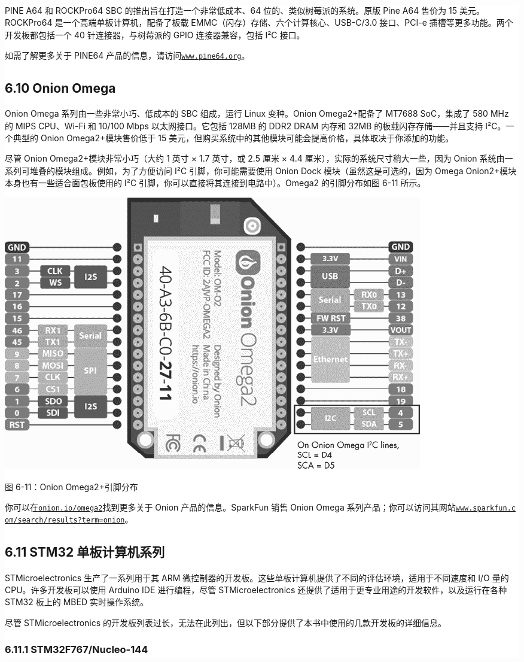 PINE A64 和 ROCKPro64 SBC 的推出旨在打造一个非常低成本、64 位的、类似树莓派的系统。原版 Pine A64 售价为 15 美元。ROCKPro64 是一个高端单板计算机，配备了板载 EMMC（闪存）存储、六个计算核心、USB-C/3.0 接口、PCI-e 插槽等更多功能。两个开发板都包括一个 40 针连接器，与树莓派的 GPIO 连接器兼容，包括 I²C 接口。

如需了解更多关于 PINE64 产品的信息，请访问[`www.pine64.org`](https://www.pine64.org)。  

## 6.10 Onion Omega  

Onion Omega 系列由一些非常小巧、低成本的 SBC 组成，运行 Linux 变种。Onion Omega2+配备了 MT7688 SoC，集成了 580 MHz 的 MIPS CPU、Wi-Fi 和 10/100 Mbps 以太网接口。它包括 128MB 的 DDR2 DRAM 内存和 32MB 的板载闪存存储——并且支持 I²C。一个典型的 Onion Omega2+模块售价低于 15 美元，但购买系统中的其他模块可能会提高价格，具体取决于你添加的功能。  

尽管 Onion Omega2+模块非常小巧（大约 1 英寸 × 1.7 英寸，或 2.5 厘米 × 4.4 厘米），实际的系统尺寸稍大一些，因为 Onion 系统由一系列可堆叠的模块组成。例如，为了方便访问 I²C 引脚，你可能需要使用 Onion Dock 模块（虽然这是可选的，因为 Omega Onion2+模块本身也有一些适合面包板使用的 I²C 引脚，你可以直接将其连接到电路中）。Omega2 的引脚分布如图 6-11 所示。  

![](img/f06011.png)  

图 6-11：Onion Omega2+引脚分布  

你可以在[`onion.io/omega2`](https://onion.io/omega2)找到更多关于 Onion 产品的信息。SparkFun 销售 Onion Omega 系列产品；你可以访问其网站[`www.sparkfun.com/search/results?term=onion`](https://www.sparkfun.com/search/results?term=onion)。

## 6.11 STM32 单板计算机系列

STMicroelectronics 生产了一系列用于其 ARM 微控制器的开发板。这些单板计算机提供了不同的评估环境，适用于不同速度和 I/O 量的 CPU。许多开发板可以使用 Arduino IDE 进行编程，尽管 STMicroelectronics 还提供了适用于更专业用途的开发软件，以及运行在各种 STM32 板上的 MBED 实时操作系统。

尽管 STMicroelectronics 的开发板列表过长，无法在此列出，但以下部分提供了本书中使用的几款开发板的详细信息。

### 6.11.1 STM32F767/Nucleo-144
